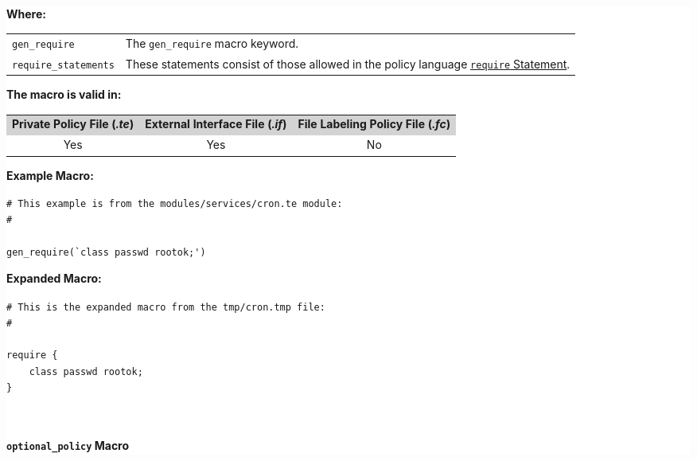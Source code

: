 **Where:**

<table>
<tbody>
<tr>
<td><code>gen_require</code></td>
<td>The <code>gen_require</code> macro keyword.</td>
</tr>
<tr>
<td><code>require_statements</code></td>
<td>These statements consist of those allowed in the policy language <a href="modular_policy_statements.md#require"><code>require</code> Statement</a>.</td>
</tr>
</tbody>
</table>

**The macro is valid in:**

<table style="text-align:center">
<tbody>
<tr style="background-color:#D3D3D3;">
<td><strong>Private Policy File (<em>.te</em>)</strong></td>
<td><strong>External Interface File (<em>.if</em>)</strong></td>
<td><strong>File Labeling Policy File (<em>.fc</em>)</strong></td>
</tr>
<tr>
<td>Yes</td>
<td>Yes</td>
<td>No</td>
</tr>
</tbody>
</table>

**Example Macro:**

```
# This example is from the modules/services/cron.te module:
#

gen_require(`class passwd rootok;')
```

**Expanded Macro:**

```
# This is the expanded macro from the tmp/cron.tmp file:
#

require {
	class passwd rootok;
}
```

<br>

#### `optional_policy` Macro
